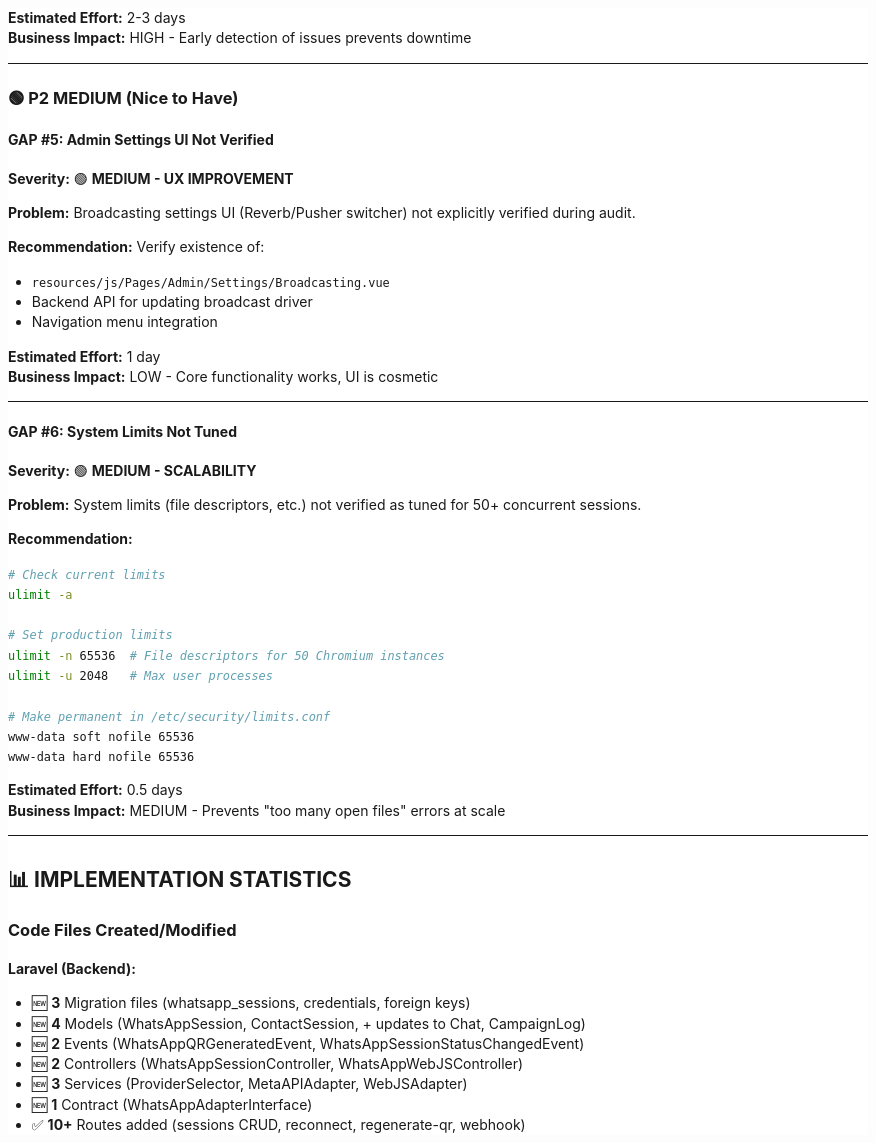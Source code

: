 **Estimated Effort:** 2-3 days  
**Business Impact:** HIGH - Early detection of issues prevents downtime

---

### 🟢 P2 MEDIUM (Nice to Have)

#### GAP #5: Admin Settings UI Not Verified
**Severity:** 🟢 **MEDIUM - UX IMPROVEMENT**

**Problem:**
Broadcasting settings UI (Reverb/Pusher switcher) not explicitly verified during audit.

**Recommendation:**
Verify existence of:
- `resources/js/Pages/Admin/Settings/Broadcasting.vue`
- Backend API for updating broadcast driver
- Navigation menu integration

**Estimated Effort:** 1 day  
**Business Impact:** LOW - Core functionality works, UI is cosmetic

---

#### GAP #6: System Limits Not Tuned
**Severity:** 🟢 **MEDIUM - SCALABILITY**

**Problem:**
System limits (file descriptors, etc.) not verified as tuned for 50+ concurrent sessions.

**Recommendation:**
```bash
# Check current limits
ulimit -a

# Set production limits
ulimit -n 65536  # File descriptors for 50 Chromium instances
ulimit -u 2048   # Max user processes

# Make permanent in /etc/security/limits.conf
www-data soft nofile 65536
www-data hard nofile 65536
```

**Estimated Effort:** 0.5 days  
**Business Impact:** MEDIUM - Prevents "too many open files" errors at scale

---

## 📊 IMPLEMENTATION STATISTICS

### Code Files Created/Modified

**Laravel (Backend):**
- 🆕 **3** Migration files (whatsapp_sessions, credentials, foreign keys)
- 🆕 **4** Models (WhatsAppSession, ContactSession, + updates to Chat, CampaignLog)
- 🆕 **2** Events (WhatsAppQRGeneratedEvent, WhatsAppSessionStatusChangedEvent)
- 🆕 **2** Controllers (WhatsAppSessionController, WhatsAppWebJSController)
- 🆕 **3** Services (ProviderSelector, MetaAPIAdapter, WebJSAdapter)
- 🆕 **1** Contract (WhatsAppAdapterInterface)
- ✅ **10+** Routes added (sessions CRUD, reconnect, regenerate-qr, webhook)

